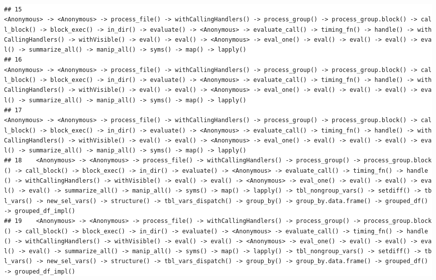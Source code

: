     ## 15                                                                                                                                                                                          <Anonymous> -> <Anonymous> -> process_file() -> withCallingHandlers() -> process_group() -> process_group.block() -> call_block() -> block_exec() -> in_dir() -> evaluate() -> <Anonymous> -> evaluate_call() -> timing_fn() -> handle() -> withCallingHandlers() -> withVisible() -> eval() -> eval() -> <Anonymous> -> eval_one() -> eval() -> eval() -> eval() -> eval() -> summarize_all() -> manip_all() -> syms() -> map() -> lapply()
    ## 16                                                                                                                                                                                          <Anonymous> -> <Anonymous> -> process_file() -> withCallingHandlers() -> process_group() -> process_group.block() -> call_block() -> block_exec() -> in_dir() -> evaluate() -> <Anonymous> -> evaluate_call() -> timing_fn() -> handle() -> withCallingHandlers() -> withVisible() -> eval() -> eval() -> <Anonymous> -> eval_one() -> eval() -> eval() -> eval() -> eval() -> summarize_all() -> manip_all() -> syms() -> map() -> lapply()
    ## 17                                                                                                                                                                                          <Anonymous> -> <Anonymous> -> process_file() -> withCallingHandlers() -> process_group() -> process_group.block() -> call_block() -> block_exec() -> in_dir() -> evaluate() -> <Anonymous> -> evaluate_call() -> timing_fn() -> handle() -> withCallingHandlers() -> withVisible() -> eval() -> eval() -> <Anonymous> -> eval_one() -> eval() -> eval() -> eval() -> eval() -> summarize_all() -> manip_all() -> syms() -> map() -> lapply()
    ## 18    <Anonymous> -> <Anonymous> -> process_file() -> withCallingHandlers() -> process_group() -> process_group.block() -> call_block() -> block_exec() -> in_dir() -> evaluate() -> <Anonymous> -> evaluate_call() -> timing_fn() -> handle() -> withCallingHandlers() -> withVisible() -> eval() -> eval() -> <Anonymous> -> eval_one() -> eval() -> eval() -> eval() -> eval() -> summarize_all() -> manip_all() -> syms() -> map() -> lapply() -> tbl_nongroup_vars() -> setdiff() -> tbl_vars() -> new_sel_vars() -> structure() -> tbl_vars_dispatch() -> group_by() -> group_by.data.frame() -> grouped_df() -> grouped_df_impl()
    ## 19    <Anonymous> -> <Anonymous> -> process_file() -> withCallingHandlers() -> process_group() -> process_group.block() -> call_block() -> block_exec() -> in_dir() -> evaluate() -> <Anonymous> -> evaluate_call() -> timing_fn() -> handle() -> withCallingHandlers() -> withVisible() -> eval() -> eval() -> <Anonymous> -> eval_one() -> eval() -> eval() -> eval() -> eval() -> summarize_all() -> manip_all() -> syms() -> map() -> lapply() -> tbl_nongroup_vars() -> setdiff() -> tbl_vars() -> new_sel_vars() -> structure() -> tbl_vars_dispatch() -> group_by() -> group_by.data.frame() -> grouped_df() -> grouped_df_impl()
